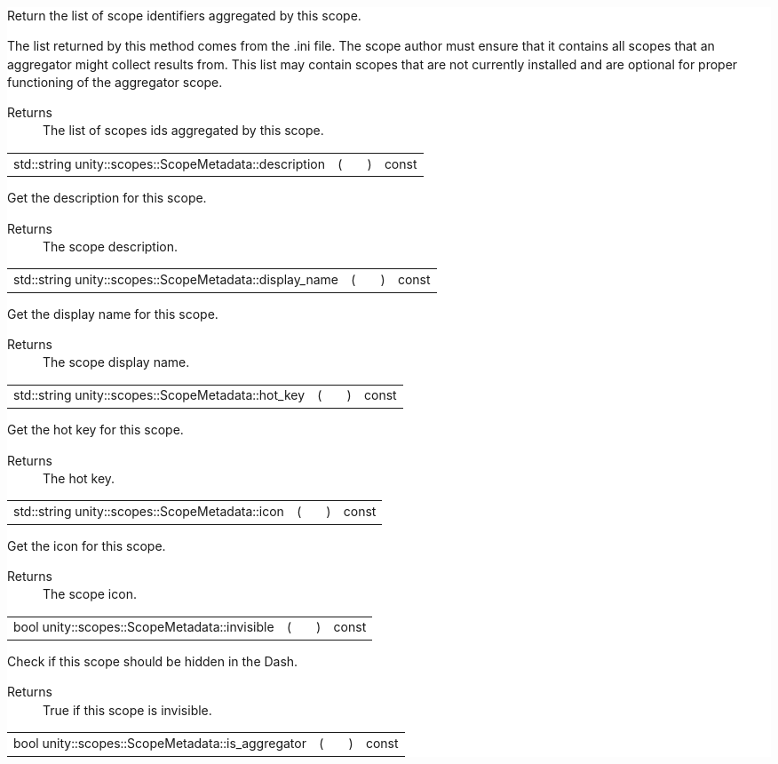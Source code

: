 </table>
<p>Return the list of scope identifiers aggregated by this scope. </p>
<p>The list returned by this method comes from the .ini file. The scope author must ensure that it contains all scopes that an aggregator might collect results from. This list may contain scopes that are not currently installed and are optional for proper functioning of the aggregator scope.</p>
<dl class="section return"><dt>Returns</dt><dd>The list of scopes ids aggregated by this scope. </dd></dl>
<table class="memname">
<tr>
<td class="memname">std::string unity::scopes::ScopeMetadata::description </td>
<td>(</td>
<td class="paramname"></td><td>)</td>
<td> const</td>
</tr>
</table>
<p>Get the description for this scope. </p>
<dl class="section return"><dt>Returns</dt><dd>The scope description. </dd></dl>
<table class="memname">
<tr>
<td class="memname">std::string unity::scopes::ScopeMetadata::display_name </td>
<td>(</td>
<td class="paramname"></td><td>)</td>
<td> const</td>
</tr>
</table>
<p>Get the display name for this scope. </p>
<dl class="section return"><dt>Returns</dt><dd>The scope display name. </dd></dl>
<table class="memname">
<tr>
<td class="memname">std::string unity::scopes::ScopeMetadata::hot_key </td>
<td>(</td>
<td class="paramname"></td><td>)</td>
<td> const</td>
</tr>
</table>
<p>Get the hot key for this scope. </p>
<dl class="section return"><dt>Returns</dt><dd>The hot key. </dd></dl>
<table class="memname">
<tr>
<td class="memname">std::string unity::scopes::ScopeMetadata::icon </td>
<td>(</td>
<td class="paramname"></td><td>)</td>
<td> const</td>
</tr>
</table>
<p>Get the icon for this scope. </p>
<dl class="section return"><dt>Returns</dt><dd>The scope icon. </dd></dl>
<table class="memname">
<tr>
<td class="memname">bool unity::scopes::ScopeMetadata::invisible </td>
<td>(</td>
<td class="paramname"></td><td>)</td>
<td> const</td>
</tr>
</table>
<p>Check if this scope should be hidden in the Dash. </p>
<dl class="section return"><dt>Returns</dt><dd>True if this scope is invisible. </dd></dl>
<table class="memname">
<tr>
<td class="memname">bool unity::scopes::ScopeMetadata::is_aggregator </td>
<td>(</td>
<td class="paramname"></td><td>)</td>
<td> const</td>
</tr>